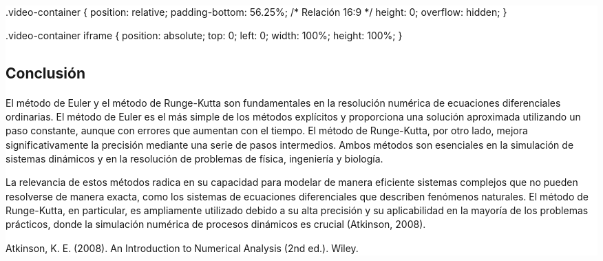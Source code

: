   .video-container {
    position: relative;
    padding-bottom: 56.25%; /* Relación 16:9 */
    height: 0;
    overflow: hidden;
  }

  .video-container iframe {
    position: absolute;
    top: 0;
    left: 0;
    width: 100%;
    height: 100%;
  }
</style>
## Conclusión
El método de Euler y el método de Runge-Kutta son fundamentales en la resolución numérica de ecuaciones diferenciales ordinarias. El método de Euler es el más simple de los métodos explícitos y proporciona una solución aproximada utilizando un paso constante, aunque con errores que aumentan con el tiempo. El método de Runge-Kutta, por otro lado, mejora significativamente la precisión mediante una serie de pasos intermedios. Ambos métodos son esenciales en la simulación de sistemas dinámicos y en la resolución de problemas de física, ingeniería y biología.

La relevancia de estos métodos radica en su capacidad para modelar de manera eficiente sistemas complejos que no pueden resolverse de manera exacta, como los sistemas de ecuaciones diferenciales que describen fenómenos naturales. El método de Runge-Kutta, en particular, es ampliamente utilizado debido a su alta precisión y su aplicabilidad en la mayoría de los problemas prácticos, donde la simulación numérica de procesos dinámicos es crucial (Atkinson, 2008).

Atkinson, K. E. (2008). An Introduction to Numerical Analysis (2nd ed.). Wiley.